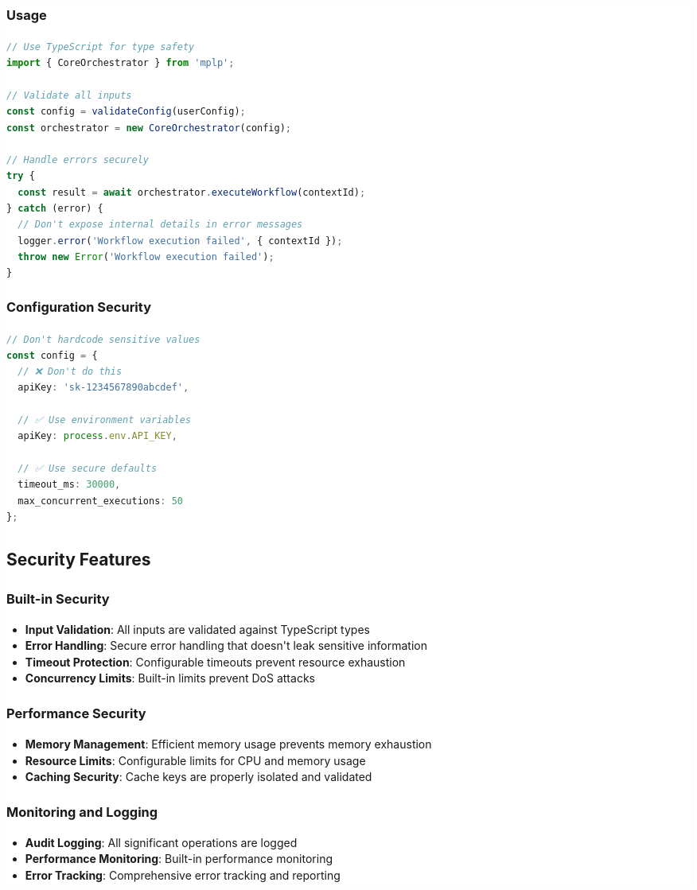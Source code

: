### Usage
```typescript
// Use TypeScript for type safety
import { CoreOrchestrator } from 'mplp';

// Validate all inputs
const config = validateConfig(userConfig);
const orchestrator = new CoreOrchestrator(config);

// Handle errors securely
try {
  const result = await orchestrator.executeWorkflow(contextId);
} catch (error) {
  // Don't expose internal details in error messages
  logger.error('Workflow execution failed', { contextId });
  throw new Error('Workflow execution failed');
}
```

### Configuration Security
```typescript
// Don't hardcode sensitive values
const config = {
  // ❌ Don't do this
  apiKey: 'sk-1234567890abcdef',
  
  // ✅ Use environment variables
  apiKey: process.env.API_KEY,
  
  // ✅ Use secure defaults
  timeout_ms: 30000,
  max_concurrent_executions: 50
};
```

## Security Features

### Built-in Security
- **Input Validation**: All inputs are validated against TypeScript types
- **Error Handling**: Secure error handling that doesn't leak sensitive information
- **Timeout Protection**: Configurable timeouts prevent resource exhaustion
- **Concurrency Limits**: Built-in limits prevent DoS attacks

### Performance Security
- **Memory Management**: Efficient memory usage prevents memory exhaustion
- **Resource Limits**: Configurable limits for CPU and memory usage
- **Caching Security**: Cache keys are properly isolated and validated

### Monitoring and Logging
- **Audit Logging**: All significant operations are logged
- **Performance Monitoring**: Built-in performance monitoring
- **Error Tracking**: Comprehensive error tracking and reporting
